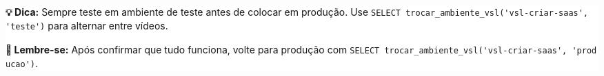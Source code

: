 
**💡 Dica:** Sempre teste em ambiente de teste antes de colocar em produção. Use `SELECT trocar_ambiente_vsl('vsl-criar-saas', 'teste')` para alternar entre vídeos.

**🔄 Lembre-se:** Após confirmar que tudo funciona, volte para produção com `SELECT trocar_ambiente_vsl('vsl-criar-saas', 'producao')`. 
